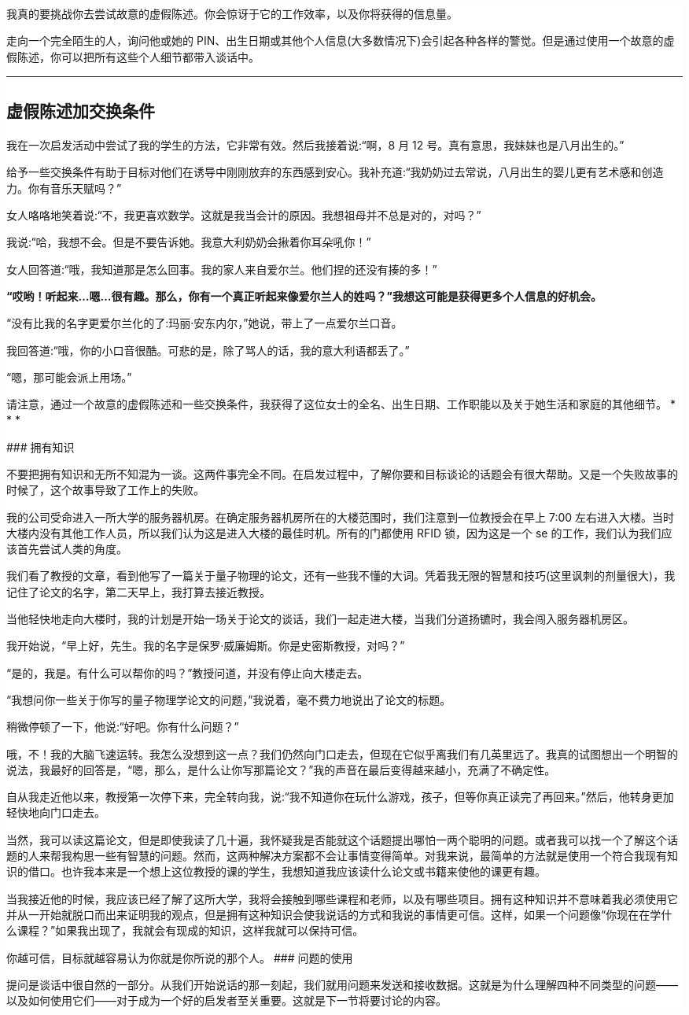 我真的要挑战你去尝试故意的虚假陈述。你会惊讶于它的工作效率，以及你将获得的信息量。

走向一个完全陌生的人，询问他或她的 PIN、出生日期或其他个人信息(大多数情况下)会引起各种各样的警觉。但是通过使用一个故意的虚假陈述，你可以把所有这些个人细节都带入谈话中。

<aside>

* * *

## 虚假陈述加交换条件

我在一次启发活动中尝试了我的学生的方法，它非常有效。然后我接着说:“啊，8 月 12 号。真有意思，我妹妹也是八月出生的。”

给予一些交换条件有助于目标对他们在诱导中刚刚放弃的东西感到安心。我补充道:“我奶奶过去常说，八月出生的婴儿更有艺术感和创造力。你有音乐天赋吗？”

女人咯咯地笑着说:“不，我更喜欢数学。这就是我当会计的原因。我想祖母并不总是对的，对吗？”

我说:“哈，我想不会。但是不要告诉她。我意大利奶奶会揪着你耳朵吼你！”

女人回答道:“哦，我知道那是怎么回事。我的家人来自爱尔兰。他们捏的还没有揍的多！”

**“哎哟！听起来…嗯…很有趣。那么，你有一个真正听起来像爱尔兰人的姓吗？”我想这可能是获得更多个人信息的好机会。**

“没有比我的名字更爱尔兰化的了:玛丽·安东内尔，”她说，带上了一点爱尔兰口音。

我回答道:“哦，你的小口音很酷。可悲的是，除了骂人的话，我的意大利语都丢了。”

“嗯，那可能会派上用场。”

请注意，通过一个故意的虚假陈述和一些交换条件，我获得了这位女士的全名、出生日期、工作职能以及关于她生活和家庭的其他细节。 * * * </aside> ### 拥有知识

不要把拥有知识和无所不知混为一谈。这两件事完全不同。在启发过程中，了解你要和目标谈论的话题会有很大帮助。又是一个失败故事的时候了，这个故事导致了工作上的失败。

我的公司受命进入一所大学的服务器机房。在确定服务器机房所在的大楼范围时，我们注意到一位教授会在早上 7:00 左右进入大楼。当时大楼内没有其他工作人员，所以我们认为这是进入大楼的最佳时机。所有的门都使用 RFID 锁，因为这是一个 se 的工作，我们认为我们应该首先尝试人类的角度。

我们看了教授的文章，看到他写了一篇关于量子物理的论文，还有一些我不懂的大词。凭着我无限的智慧和技巧(这里讽刺的剂量很大)，我记住了论文的名字，第二天早上，我打算去接近教授。

当他轻快地走向大楼时，我的计划是开始一场关于论文的谈话，我们一起走进大楼，当我们分道扬镳时，我会闯入服务器机房区。

我开始说，“早上好，先生。我的名字是保罗·威廉姆斯。你是史密斯教授，对吗？”

“是的，我是。有什么可以帮你的吗？”教授问道，并没有停止向大楼走去。

“我想问你一些关于你写的量子物理学论文的问题，”我说着，毫不费力地说出了论文的标题。

稍微停顿了一下，他说:“好吧。你有什么问题？”

哦，不！我的大脑飞速运转。我怎么没想到这一点？我们仍然向门口走去，但现在它似乎离我们有几英里远了。我真的试图想出一个明智的说法，我最好的回答是，“嗯，那么，是什么让你写那篇论文？”我的声音在最后变得越来越小，充满了不确定性。

自从我走近他以来，教授第一次停下来，完全转向我，说:“我不知道你在玩什么游戏，孩子，但等你真正读完了再回来。”然后，他转身更加轻快地向门口走去。

当然，我可以读这篇论文，但是即使我读了几十遍，我怀疑我是否能就这个话题提出哪怕一两个聪明的问题。或者我可以找一个了解这个话题的人来帮我构思一些有智慧的问题。然而，这两种解决方案都不会让事情变得简单。对我来说，最简单的方法就是使用一个符合我现有知识的借口。也许我本来是一个想上这位教授的课的学生，我想知道我应该读什么论文或书籍来使他的课更有趣。

当我接近他的时候，我应该已经了解了这所大学，我将会接触到哪些课程和老师，以及有哪些项目。拥有这种知识并不意味着我必须使用它并从一开始就脱口而出来证明我的观点，但是拥有这种知识会使我说话的方式和我说的事情更可信。这样，如果一个问题像“你现在在学什么课程？”如果我出现了，我就会有现成的知识，这样我就可以保持可信。

你越可信，目标就越容易认为你就是你所说的那个人。 ### 问题的使用

提问是谈话中很自然的一部分。从我们开始说话的那一刻起，我们就用问题来发送和接收数据。这就是为什么理解四种不同类型的问题——以及如何使用它们——对于成为一个好的启发者至关重要。这就是下一节将要讨论的内容。
